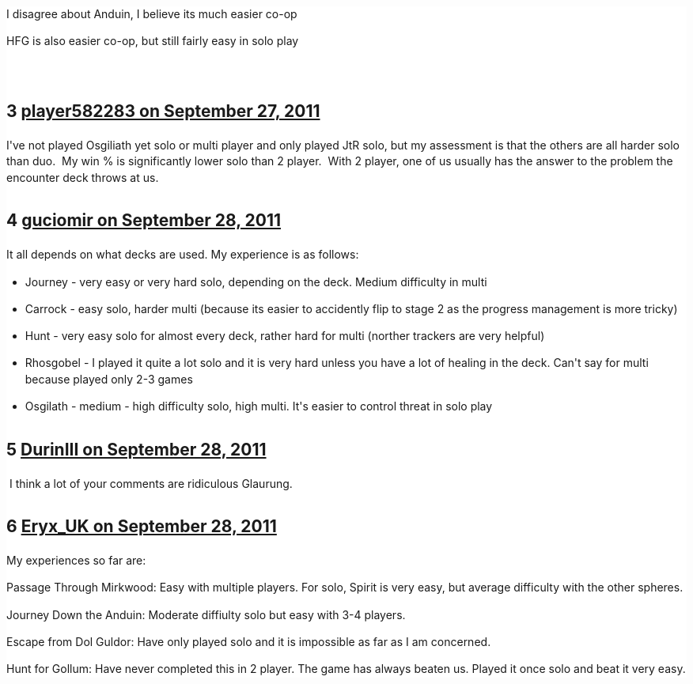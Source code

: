 

I disagree about Anduin, I believe its much easier co-op

HFG is also easier co-op, but still fairly easy in solo play

 

## 3 [player582283 on September 27, 2011](https://community.fantasyflightgames.com/topic/53790-scaling-of-the-scenarios/?do=findComment&comment=533860)

I've not played Osgiliath yet solo or multi player and only played JtR solo, but my assessment is that the others are all harder solo than duo.  My win % is significantly lower solo than 2 player.  With 2 player, one of us usually has the answer to the problem the encounter deck throws at us.

## 4 [guciomir on September 28, 2011](https://community.fantasyflightgames.com/topic/53790-scaling-of-the-scenarios/?do=findComment&comment=533920)

It all depends on what decks are used. My experience is as follows:

- Journey - very easy or very hard solo, depending on the deck. Medium difficulty in multi

- Carrock - easy solo, harder multi (because its easier to accidently flip to stage 2 as the progress management is more tricky)

- Hunt - very easy solo for almost every deck, rather hard for multi (norther trackers are very helpful)

- Rhosgobel - I played it quite a lot solo and it is very hard unless you have a lot of healing in the deck. Can't say for multi because played only 2-3 games

- Osgilath - medium - high difficulty solo, high multi. It's easier to control threat in solo play

## 5 [DurinIII on September 28, 2011](https://community.fantasyflightgames.com/topic/53790-scaling-of-the-scenarios/?do=findComment&comment=534003)

 I think a lot of your comments are ridiculous Glaurung.

## 6 [Eryx_UK on September 28, 2011](https://community.fantasyflightgames.com/topic/53790-scaling-of-the-scenarios/?do=findComment&comment=534045)

My experiences so far are:

Passage Through Mirkwood: Easy with multiple players. For solo, Spirit is very easy, but average difficulty with the other spheres. 

Journey Down the Anduin: Moderate diffiulty solo but easy with 3-4 players.

Escape from Dol Guldor: Have only played solo and it is impossible as far as I am concerned. 

Hunt for Gollum: Have never completed this in 2 player. The game has always beaten us. Played it once solo and beat it very easy.
